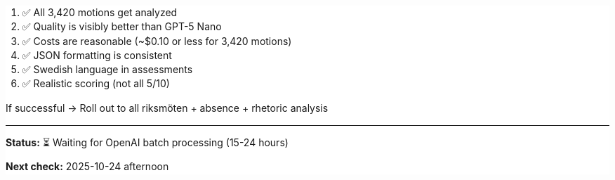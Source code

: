 1. ✅ All 3,420 motions get analyzed
2. ✅ Quality is visibly better than GPT-5 Nano
3. ✅ Costs are reasonable (~$0.10 or less for 3,420 motions)
4. ✅ JSON formatting is consistent
5. ✅ Swedish language in assessments
6. ✅ Realistic scoring (not all 5/10)

If successful → Roll out to all riksmöten + absence + rhetoric analysis

---

**Status:** ⏳ Waiting for OpenAI batch processing (15-24 hours)

**Next check:** 2025-10-24 afternoon
